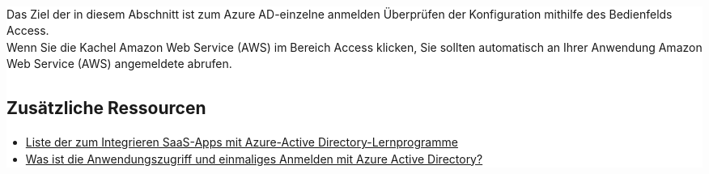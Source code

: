 Das Ziel der in diesem Abschnitt ist zum Azure AD-einzelne anmelden Überprüfen der Konfiguration mithilfe des Bedienfelds Access.  
Wenn Sie die Kachel Amazon Web Service (AWS) im Bereich Access klicken, Sie sollten automatisch an Ihrer Anwendung Amazon Web Service (AWS) angemeldete abrufen.


## <a name="additional-resources"></a>Zusätzliche Ressourcen

* [Liste der zum Integrieren SaaS-Apps mit Azure-Active Directory-Lernprogramme](active-directory-saas-tutorial-list.md)
* [Was ist die Anwendungszugriff und einmaliges Anmelden mit Azure Active Directory?](active-directory-appssoaccess-whatis.md)


[1]: ./media/active-directory-saas-amazon-web-service/tutorial_general_01.png
[2]: ./media/active-directory-saas-amazon-web-service/tutorial_general_02.png
[3]: ./media/active-directory-saas-amazon-web-service/tutorial_general_03.png
[4]: ./media/active-directory-saas-amazon-web-service/tutorial_general_04.png
[5]: ./media/active-directory-saas-amazon-web-service/ic795019.png
[6]: ./media/active-directory-saas-amazon-web-service/ic795020.png
[7]: ./media/active-directory-saas-amazon-web-service/ic795027.png
[8]: ./media/active-directory-saas-amazon-web-service/ic795028.png
[9]: ./media/active-directory-saas-amazon-web-service/capture23.png
[10]: ./media/active-directory-saas-amazon-web-service/capture24.png
[11]: ./media/active-directory-saas-amazon-web-service/ic795031.png
[12]: ./media/active-directory-saas-amazon-web-service/ic795032.png
[13]: ./media/active-directory-saas-amazon-web-service/ic795033.png
[14]: ./media/active-directory-saas-amazon-web-service/ic795034.png
[15]: ./media/active-directory-saas-amazon-web-service/ic795035.png
[16]: ./media/active-directory-saas-amazon-web-service/ic795022.png
[17]: ./media/active-directory-saas-amazon-web-service/ic795023.png
[18]: ./media/active-directory-saas-amazon-web-service/ic795024.png
[19]: ./media/active-directory-saas-amazon-web-service/ic795025.png
[20]: ./media/active-directory-saas-amazon-web-service/ic7950351.png
[21]: ./media/active-directory-saas-amazon-web-service/tutorial_general_80.png
[22]: ./media/active-directory-saas-amazon-web-service/ic7950352.png
[23]: ./media/active-directory-saas-amazon-web-service/tutorial_general_81.png
[24]: ./media/active-directory-saas-amazon-web-service/ic7950353.png
[25]: ./media/active-directory-saas-amazon-web-service/tutorial_general_15.png
[26]: ./media/active-directory-saas-amazon-web-service/tutorial_general_18.png
[27]: ./media/active-directory-saas-amazon-web-service/ic7950357.png
[28]: ./media/active-directory-saas-amazon-web-service/ic7950321.png
[29]: ./media/active-directory-saas-amazon-web-service/tutorial_general_16.png
[30]: ./media/active-directory-saas-amazon-web-service/ic795038.png
[31]: ./media/active-directory-saas-amazon-web-service/tutorial_general_17.png
[32]: ./media/active-directory-saas-amazon-web-service/ic7950251.png
[33]: ./media/active-directory-saas-amazon-web-service/ic7950252.png
[34]: ./media/active-directory-saas-amazon-web-service/ic7950253.png
[35]: ./media/active-directory-saas-amazon-web-service/user_attributes_01.png






















